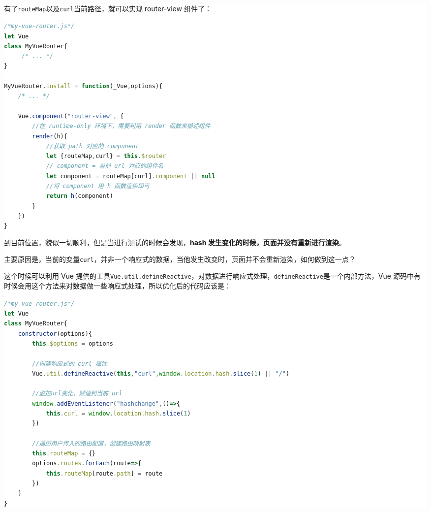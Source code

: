 
有了`routeMap`以及`curl`当前路径，就可以实现 router-view 组件了：

```javascript
/*my-vue-router.js*/
let Vue
class MyVueRouter{
     /* ... */
}

MyVueRouter.install = function(_Vue,options){
    /* ... */
    
    Vue.component("router-view", {
        //在 runtime-only 环境下，需要利用 render 函数来描述组件
        render(h){
            //获取 path 对应的 component
            let {routeMap,curl} = this.$router
            // component = 当前 url 对应的组件名
            let component = routeMap[curl].component || null
            //将 component 用 h 函数渲染即可
            return h(component)
        }
    })
}
```

到目前位置，貌似一切顺利，但是当进行测试的时候会发现，**hash 发生变化的时候，页面并没有重新进行渲染**。

主要原因是，当前的变量`curl`，并非一个响应式的数据，当他发生改变时，页面并不会重新渲染，如何做到这一点？

这个时候可以利用 Vue 提供的工具`Vue.util.defineReactive`，对数据进行响应式处理，`defineReactive`是一个内部方法，Vue 源码中有时候会用这个方法来对数据做一些响应式处理，所以优化后的代码应该是：

```javascript
/*my-vue-router.js*/
let Vue
class MyVueRouter{
    constructor(options){
        this.$options = options
        
        //创建响应式的 curl 属性
        Vue.util.defineReactive(this,"curl",window.location.hash.slice(1) || "/")
    
        //监控url变化，赋值到当前 url
        window.addEventListener("hashchange",()=>{
            this.curl = window.location.hash.slice(1)
        })
        
        //遍历用户传入的路由配置，创建路由映射表
        this.routeMap = {}
        options.routes.forEach(route=>{
            this.routeMap[route.path] = route
        })
    }
}
```
